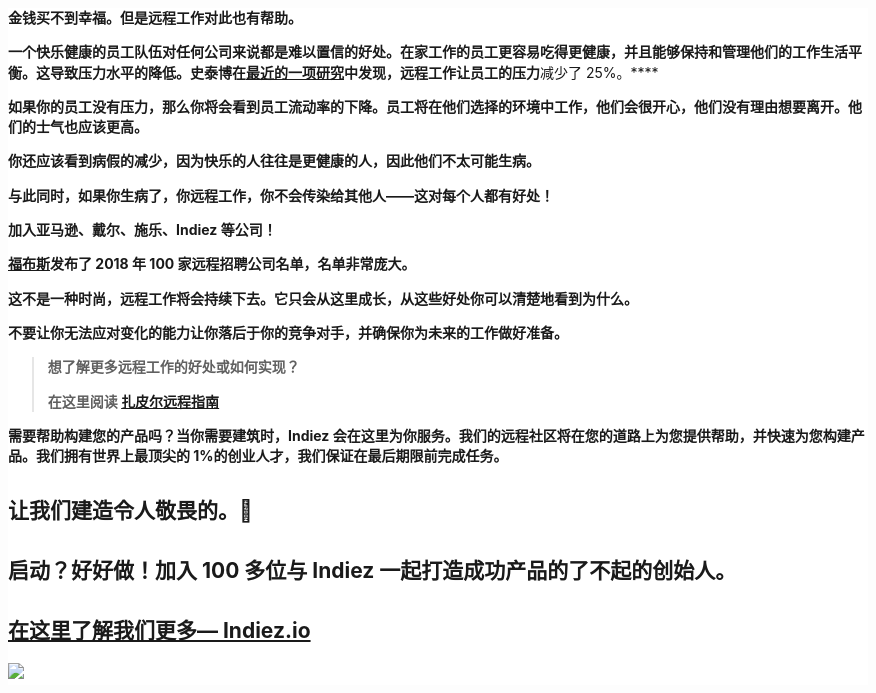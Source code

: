 **金钱买不到幸福。但是远程工作对此也有帮助。**

**一个快乐健康的员工队伍对任何公司来说都是难以置信的好处。在家工作的员工更容易吃得更健康，并且能够保持和管理他们的工作生活平衡。这导致压力水平的降低。史泰博在[最近的一项研究](http://investor.staples.com/phoenix.zhtml?c=96244&p=irol-newsArticle_print&ID=1586360&highlight)中发现，远程工作让员工的压力**减少了 25%。****

**如果你的员工没有压力，那么你将会看到员工流动率的下降。员工将在他们选择的环境中工作，他们会很开心，他们没有理由想要离开。他们的士气也应该更高。**

**你还应该看到病假的减少，因为快乐的人往往是更健康的人，因此他们不太可能生病。**

**与此同时，如果你生病了，你远程工作，你不会传染给其他人——这对每个人都有好处！**

****加入亚马逊、戴尔、施乐、Indiez 等公司！****

**[福布斯](https://www.forbes.com/sites/laurashin/2018/01/17/work-from-home-2018-the-top-100-companies-for-remote-jobs/)发布了 2018 年 100 家远程招聘公司名单，名单非常庞大。**

**这不是一种时尚，远程工作将会持续下去。它只会从这里成长，从这些好处你可以清楚地看到为什么。**

**不要让你无法应对变化的能力让你落后于你的竞争对手，并确保你为未来的工作做好准备。**

> ****想了解更多远程工作的好处或如何实现？****
> 
> ****在这里阅读** [**扎皮尔远程指南**](https://zapier.com/learn/remote-work/)**

**需要帮助构建您的产品吗？当你需要建筑时，Indiez 会在这里为你服务。我们的远程社区将在您的道路上为您提供帮助，并快速为您构建产品。我们拥有世界上最顶尖的 1%的创业人才，我们保证在最后期限前完成任务。**

## **让我们建造令人敬畏的。🙌**

## **启动？好好做！加入 100 多位与 Indiez 一起打造成功产品的了不起的创始人。**

## **[在这里了解我们更多— Indiez.io](http://www.indiez.io/?utm_source=Blog&utm_medium=medium_bottom_inline_link&utm_term=serial_entrepeneurs)**

**[![](img/2ba133a9151e42b2525c085690214c9c.png)](http://www.indiez.io)**